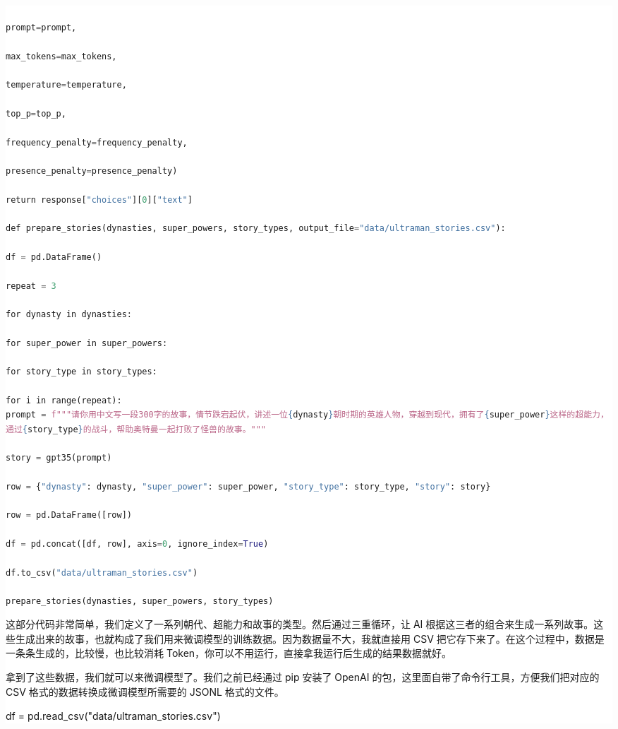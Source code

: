 ```python

prompt=prompt,

max_tokens=max_tokens,

temperature=temperature,

top_p=top_p,

frequency_penalty=frequency_penalty,

presence_penalty=presence_penalty)

return response["choices"][0]["text"]

def prepare_stories(dynasties, super_powers, story_types, output_file="data/ultraman_stories.csv"):

df = pd.DataFrame()

repeat = 3

for dynasty in dynasties:

for super_power in super_powers:

for story_type in story_types:

for i in range(repeat):
prompt = f"""请你用中文写一段300字的故事，情节跌宕起伏，讲述一位{dynasty}朝时期的英雄人物，穿越到现代，拥有了{super_power}这样的超能力，通过{story_type}的战斗，帮助奥特曼一起打败了怪兽的故事。"""

story = gpt35(prompt)

row = {"dynasty": dynasty, "super_power": super_power, "story_type": story_type, "story": story}

row = pd.DataFrame([row])

df = pd.concat([df, row], axis=0, ignore_index=True)

df.to_csv("data/ultraman_stories.csv")

prepare_stories(dynasties, super_powers, story_types)
```

这部分代码非常简单，我们定义了一系列朝代、超能力和故事的类型。然后通过三重循环，让 AI 根据这三者的组合来生成一系列故事。这些生成出来的故事，也就构成了我们用来微调模型的训练数据。因为数据量不大，我就直接用 CSV 把它存下来了。在这个过程中，数据是一条条生成的，比较慢，也比较消耗 Token，你可以不用运行，直接拿我运行后生成的结果数据就好。

拿到了这些数据，我们就可以来微调模型了。我们之前已经通过 pip 安装了 OpenAI 的包，这里面自带了命令行工具，方便我们把对应的 CSV 格式的数据转换成微调模型所需要的 JSONL 格式的文件。

df = pd.read_csv("data/ultraman_stories.csv")

